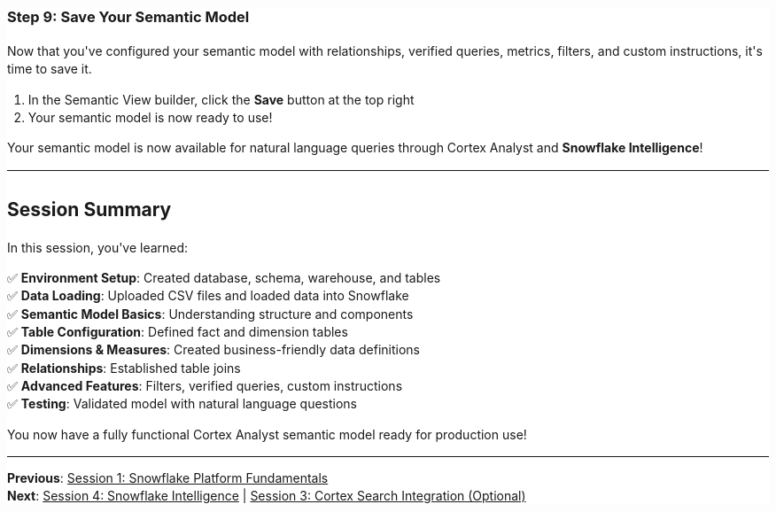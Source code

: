 
### Step 9: Save Your Semantic Model

Now that you've configured your semantic model with relationships, verified queries, metrics, filters, and custom instructions, it's time to save it.

1. In the Semantic View builder, click the **Save** button at the top right
2. Your semantic model is now ready to use!

Your semantic model is now available for natural language queries through Cortex Analyst and **Snowflake Intelligence**!

---

## Session Summary

In this session, you've learned:

✅ **Environment Setup**: Created database, schema, warehouse, and tables  
✅ **Data Loading**: Uploaded CSV files and loaded data into Snowflake  
✅ **Semantic Model Basics**: Understanding structure and components  
✅ **Table Configuration**: Defined fact and dimension tables  
✅ **Dimensions & Measures**: Created business-friendly data definitions  
✅ **Relationships**: Established table joins  
✅ **Advanced Features**: Filters, verified queries, custom instructions  
✅ **Testing**: Validated model with natural language questions  

You now have a fully functional Cortex Analyst semantic model ready for production use!

---

**Previous**: [Session 1: Snowflake Platform Fundamentals](SESSION_1_SNOWFLAKE_FUNDAMENTALS.md)  
**Next**: [Session 4: Snowflake Intelligence](SESSION_4_SNOWFLAKE_INTELLIGENCE.md) | [Session 3: Cortex Search Integration (Optional)](SESSION_3_CORTEX_SEARCH_INTEGRATION.md)

